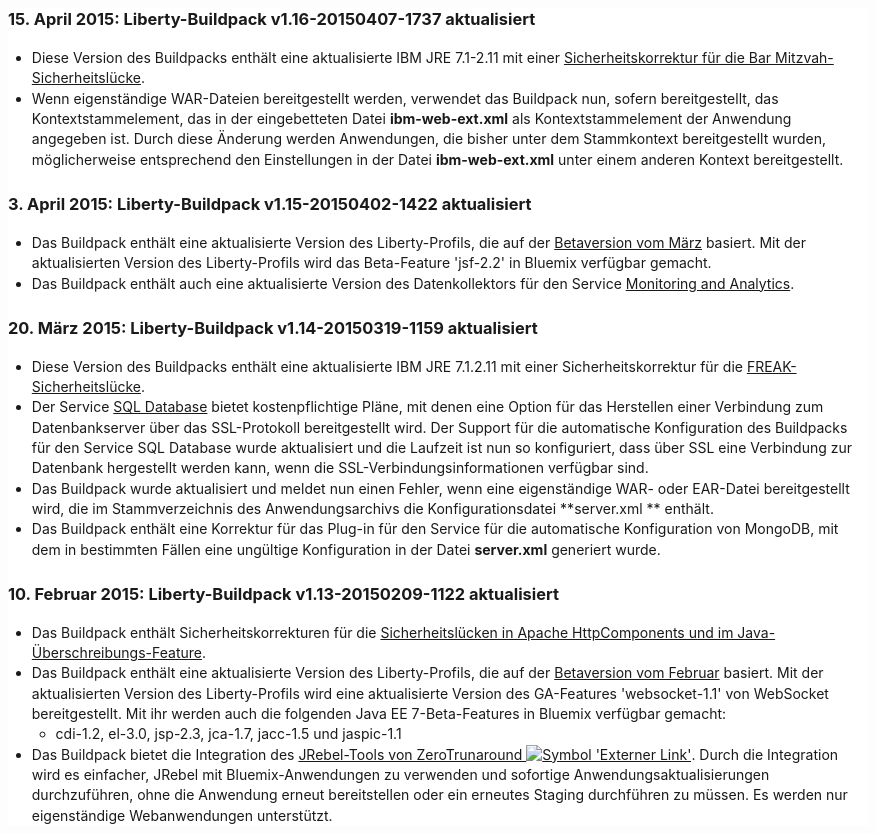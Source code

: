### 15. April 2015: Liberty-Buildpack v1.16-20150407-1737 aktualisiert
* Diese Version des Buildpacks enthält eine aktualisierte IBM JRE 7.1-2.11 mit einer [Sicherheitskorrektur für die Bar Mitzvah-Sicherheitslücke](http://www-01.ibm.com/support/docview.wss?uid=swg21882777).
* Wenn eigenständige WAR-Dateien bereitgestellt werden, verwendet das Buildpack nun, sofern bereitgestellt, das Kontextstammelement, das in der eingebetteten Datei **ibm-web-ext.xml** als Kontextstammelement der Anwendung angegeben ist. Durch diese Änderung werden Anwendungen, die bisher unter dem Stammkontext bereitgestellt wurden, möglicherweise entsprechend den Einstellungen in der Datei **ibm-web-ext.xml** unter einem anderen Kontext bereitgestellt.

### 3. April 2015: Liberty-Buildpack v1.15-20150402-1422 aktualisiert
* Das Buildpack enthält eine aktualisierte Version des Liberty-Profils, die auf der [Betaversion vom März](https://developer.ibm.com/wasdev/blog/2015/03/13/announcing-liberty-beta-tools-march-2015/) basiert. Mit der aktualisierten Version des Liberty-Profils wird das Beta-Feature 'jsf-2.2' in Bluemix verfügbar gemacht.
* Das Buildpack enthält auch eine aktualisierte Version des Datenkollektors für den Service [Monitoring and Analytics](/docs/services/monana/index.html).

### 20. März 2015: Liberty-Buildpack v1.14-20150319-1159 aktualisiert
* Diese Version des Buildpacks enthält eine aktualisierte IBM JRE 7.1.2.11 mit einer Sicherheitskorrektur für die [FREAK-Sicherheitslücke](http://www-01.ibm.com/support/docview.wss?uid=swg21699864).
* Der Service [SQL Database](services/SQLDB/index.html#SQLDB) bietet kostenpflichtige Pläne, mit denen eine Option für das Herstellen einer Verbindung zum Datenbankserver über das SSL-Protokoll bereitgestellt wird. Der Support für die automatische Konfiguration des Buildpacks für den Service SQL Database wurde aktualisiert und die Laufzeit ist nun so konfiguriert, dass über SSL eine Verbindung zur Datenbank hergestellt werden kann, wenn die SSL-Verbindungsinformationen verfügbar sind.
* Das Buildpack wurde aktualisiert und meldet nun einen Fehler, wenn eine eigenständige WAR- oder EAR-Datei bereitgestellt wird, die im Stammverzeichnis des Anwendungsarchivs die Konfigurationsdatei **server.xml ** enthält.
* Das Buildpack enthält eine Korrektur für das Plug-in für den Service für die automatische Konfiguration von MongoDB, mit dem in bestimmten Fällen eine ungültige Konfiguration in der Datei **server.xml** generiert wurde.

### 10. Februar 2015: Liberty-Buildpack v1.13-20150209-1122 aktualisiert
* Das Buildpack enthält Sicherheitskorrekturen für die [Sicherheitslücken in Apache HttpComponents und im Java-Überschreibungs-Feature](https://www-304.ibm.com/connections/blogs/PSIRT/entry/ibm_security_bulletin_multiple_vulnerabilities_fixed_in_liberty_for_java_for_ibm_bluemix_cve_2012_6153_cve_2014_3577_cve_2015_0178?lang=en_us).
* Das Buildpack enthält eine aktualisierte Version des Liberty-Profils, die auf der [Betaversion vom Februar](https://developer.ibm.com/wasdev/blog/2015/02/13/announcing-liberty-beta-tools-february-2015/) basiert. Mit der aktualisierten Version des Liberty-Profils wird eine aktualisierte Version des GA-Features 'websocket-1.1' von WebSocket bereitgestellt. Mit ihr werden auch die folgenden Java EE 7-Beta-Features in Bluemix verfügbar gemacht:
  * cdi-1.2, el-3.0, jsp-2.3,  jca-1.7, jacc-1.5 und jaspic-1.1
* Das Buildpack bietet die Integration des [JRebel-Tools von ZeroTrunaround ![Symbol 'Externer Link'](../../icons/launch-glyph.svg "Symbol 'Externer Link'")](http://zeroturnaround.com/software/jrebel/). Durch die Integration wird es einfacher, JRebel mit Bluemix-Anwendungen zu verwenden und sofortige Anwendungsaktualisierungen durchzuführen, ohne die Anwendung erneut bereitstellen oder ein erneutes Staging durchführen zu müssen. Es werden nur eigenständige Webanwendungen unterstützt.
